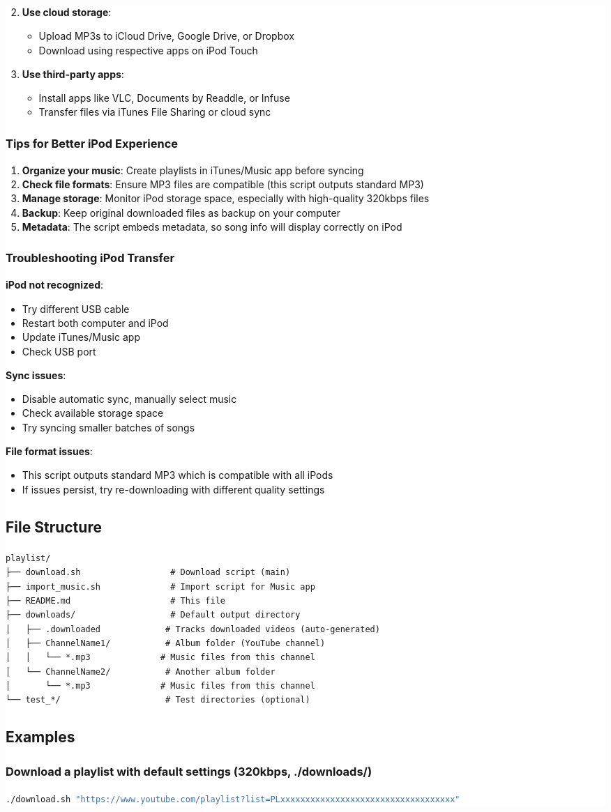 2. **Use cloud storage**:
   - Upload MP3s to iCloud Drive, Google Drive, or Dropbox
   - Download using respective apps on iPod Touch
   
3. **Use third-party apps**:
   - Install apps like VLC, Documents by Readdle, or Infuse
   - Transfer files via iTunes File Sharing or cloud sync

### Tips for Better iPod Experience

1. **Organize your music**: Create playlists in iTunes/Music app before syncing
2. **Check file formats**: Ensure MP3 files are compatible (this script outputs standard MP3)
3. **Manage storage**: Monitor iPod storage space, especially with high-quality 320kbps files
4. **Backup**: Keep original downloaded files as backup on your computer
5. **Metadata**: The script embeds metadata, so song info will display correctly on iPod

### Troubleshooting iPod Transfer

**iPod not recognized**:
- Try different USB cable
- Restart both computer and iPod
- Update iTunes/Music app
- Check USB port

**Sync issues**:
- Disable automatic sync, manually select music
- Check available storage space
- Try syncing smaller batches of songs

**File format issues**:
- This script outputs standard MP3 which is compatible with all iPods
- If issues persist, try re-downloading with different quality settings

## File Structure

```
playlist/
├── download.sh                  # Download script (main)
├── import_music.sh              # Import script for Music app
├── README.md                    # This file
├── downloads/                   # Default output directory
│   ├── .downloaded             # Tracks downloaded videos (auto-generated)
│   ├── ChannelName1/           # Album folder (YouTube channel)
│   │   └── *.mp3              # Music files from this channel
│   └── ChannelName2/           # Another album folder
│       └── *.mp3              # Music files from this channel
└── test_*/                     # Test directories (optional)
```

## Examples

### Download a playlist with default settings (320kbps, ./downloads/)
```bash
./download.sh "https://www.youtube.com/playlist?list=PLxxxxxxxxxxxxxxxxxxxxxxxxxxxxxxxxxxx"
```

